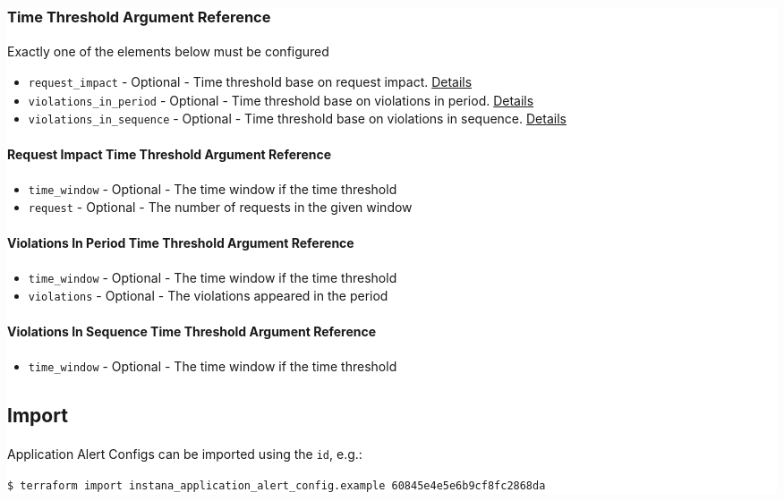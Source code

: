 ### Time Threshold Argument Reference

Exactly one of the elements below must be configured

* `request_impact` - Optional - Time threshold base on request impact. [Details](#request-impact-time-threshold-argument-reference)
* `violations_in_period` - Optional - Time threshold base on violations in period. [Details](#violations-in-period-time-threshold-argument-reference)
* `violations_in_sequence` - Optional - Time threshold base on violations in sequence. [Details](#violations-in-sequence-time-threshold-argument-reference)

#### Request Impact Time Threshold Argument Reference

* `time_window` - Optional - The time window if the time threshold
* `request` - Optional - The number of requests in the given window

#### Violations In Period Time Threshold Argument Reference

* `time_window` - Optional - The time window if the time threshold
* `violations` - Optional - The violations appeared in the period

#### Violations In Sequence Time Threshold Argument Reference

* `time_window` - Optional - The time window if the time threshold

## Import

Application Alert Configs can be imported using the `id`, e.g.:

```
$ terraform import instana_application_alert_config.example 60845e4e5e6b9cf8fc2868da
```
